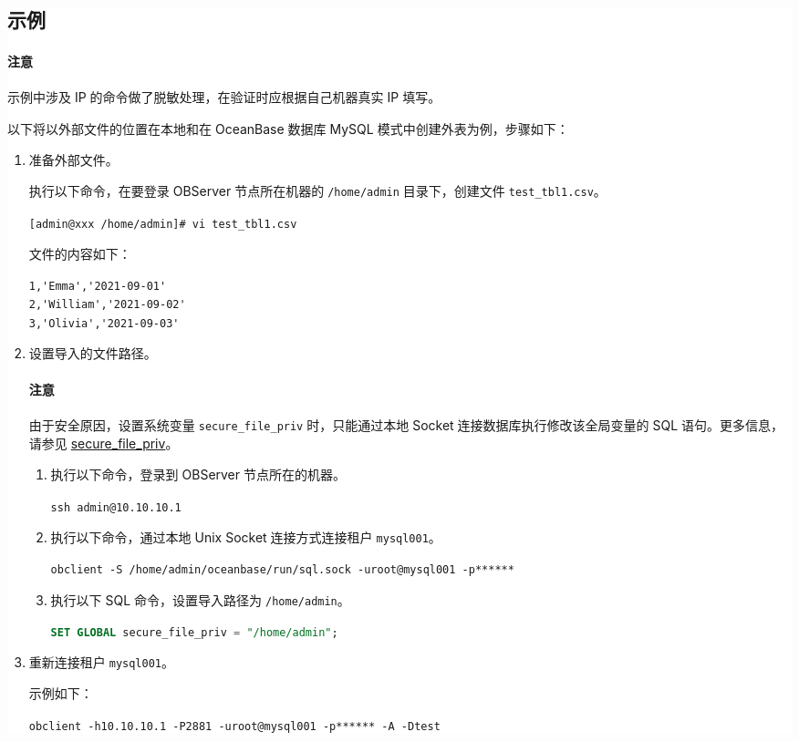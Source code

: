 ## 示例

<main id="notice" type='notice'>
<h4>注意</h4>
<p>示例中涉及 IP 的命令做了脱敏处理，在验证时应根据自己机器真实 IP 填写。</p>
</main>

以下将以外部文件的位置在本地和在 OceanBase 数据库 MySQL 模式中创建外表为例，步骤如下：

1. 准备外部文件。

    执行以下命令，在要登录 OBServer 节点所在机器的 `/home/admin` 目录下，创建文件 `test_tbl1.csv`。

    ```shell
    [admin@xxx /home/admin]# vi test_tbl1.csv
    ```

    文件的内容如下：

    ```shell
    1,'Emma','2021-09-01'
    2,'William','2021-09-02'
    3,'Olivia','2021-09-03'
    ```

2. 设置导入的文件路径。

    <main id="notice" type='notice'>
      <h4>注意</h4>
      <p>由于安全原因，设置系统变量 <code>secure_file_priv</code> 时，只能通过本地 Socket 连接数据库执行修改该全局变量的 SQL 语句。更多信息，请参见 <a href="../../../700.reference/800.configuration-items-and-system-variables/200.system-variable/300.global-system-variable/11500.secure_file_priv-global.md">secure_file_priv</a>。</p>
    </main>

    1. 执行以下命令，登录到 OBServer 节点所在的机器。

        ```shell
        ssh admin@10.10.10.1
        ```

    2. 执行以下命令，通过本地 Unix Socket 连接方式连接租户 `mysql001`。

        ```shell
        obclient -S /home/admin/oceanbase/run/sql.sock -uroot@mysql001 -p******
        ```

    3. 执行以下 SQL 命令，设置导入路径为 `/home/admin`。

        ```sql
        SET GLOBAL secure_file_priv = "/home/admin";
        ```

3. 重新连接租户 `mysql001`。

    示例如下：

    ```shell
    obclient -h10.10.10.1 -P2881 -uroot@mysql001 -p****** -A -Dtest
    ```

